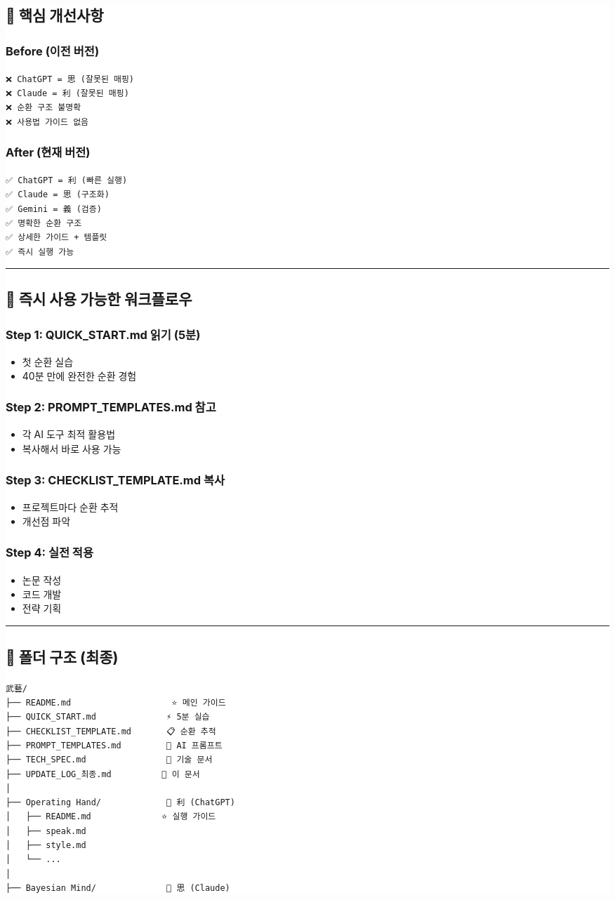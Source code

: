 
## 🎯 핵심 개선사항

### Before (이전 버전)
```
❌ ChatGPT = 思 (잘못된 매핑)
❌ Claude = 利 (잘못된 매핑)
❌ 순환 구조 불명확
❌ 사용법 가이드 없음
```

### After (현재 버전)
```
✅ ChatGPT = 利 (빠른 실행)
✅ Claude = 思 (구조화)
✅ Gemini = 義 (검증)
✅ 명확한 순환 구조
✅ 상세한 가이드 + 템플릿
✅ 즉시 실행 가능
```

---

## 🚀 즉시 사용 가능한 워크플로우

### Step 1: QUICK_START.md 읽기 (5분)
- 첫 순환 실습
- 40분 만에 완전한 순환 경험

### Step 2: PROMPT_TEMPLATES.md 참고
- 각 AI 도구 최적 활용법
- 복사해서 바로 사용 가능

### Step 3: CHECKLIST_TEMPLATE.md 복사
- 프로젝트마다 순환 추적
- 개선점 파악

### Step 4: 실전 적용
- 논문 작성
- 코드 개발
- 전략 기획

---

## 📁 폴더 구조 (최종)

```
武藝/
├── README.md                    ⭐ 메인 가이드
├── QUICK_START.md              ⚡ 5분 실습
├── CHECKLIST_TEMPLATE.md       📋 순환 추적
├── PROMPT_TEMPLATES.md         🎯 AI 프롬프트
├── TECH_SPEC.md                📄 기술 문서
├── UPDATE_LOG_최종.md          📝 이 문서
│
├── Operating Hand/             🐙 利 (ChatGPT)
│   ├── README.md              ⭐ 실행 가이드
│   ├── speak.md
│   ├── style.md
│   └── ...
│
├── Bayesian Mind/              🐅 思 (Claude)
```